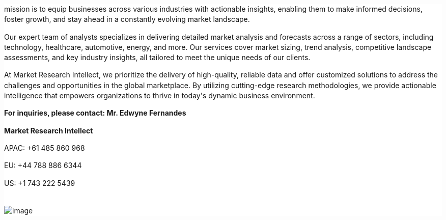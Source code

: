 mission is to equip businesses across various industries with actionable insights, enabling them to make informed decisions, foster growth, and stay ahead in a constantly evolving market landscape.</p><p>Our expert team of analysts specializes in delivering detailed market analysis and forecasts across a range of sectors, including technology, healthcare, automotive, energy, and more. Our services cover market sizing, trend analysis, competitive landscape assessments, and key industry insights, all tailored to meet the unique needs of our clients.</p><p>At Market Research Intellect, we prioritize the delivery of high-quality, reliable data and offer customized solutions to address the challenges and opportunities in the global marketplace. By utilizing cutting-edge research methodologies, we provide actionable intelligence that empowers organizations to thrive in today's dynamic business environment.</p><p><strong>For inquiries, please contact: Mr. Edwyne Fernandes</strong></p><p><strong>Market Research Intellect</strong></p><p>APAC: +61 485 860 968</p><p>EU: +44 788 886 6344</p><p>US: +1 743 222 5439</p></div><div class="article-main__content" data-test-id="publishing-text-block">&nbsp;</div>
![image](https://github.com/user-attachments/assets/a735a45b-3ccc-4053-9367-29402b74b302)

